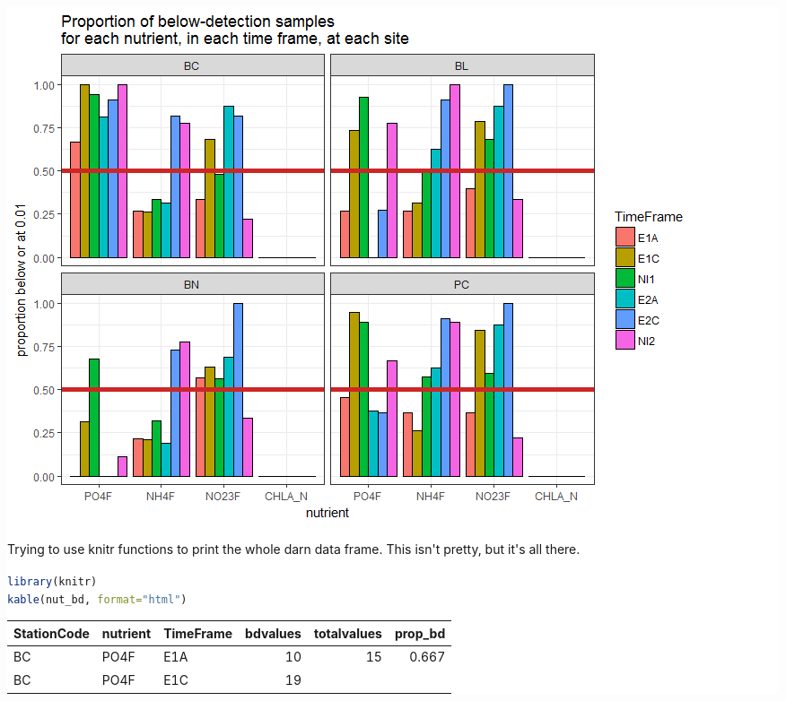 ![](NUTs_bd_files/figure-html/unnamed-chunk-6-1.png)


Trying to use knitr functions to print the whole darn data frame. This isn't pretty, but it's all there.


```r
library(knitr)
kable(nut_bd, format="html")
```

<table>
 <thead>
  <tr>
   <th style="text-align:left;"> StationCode </th>
   <th style="text-align:left;"> nutrient </th>
   <th style="text-align:left;"> TimeFrame </th>
   <th style="text-align:right;"> bdvalues </th>
   <th style="text-align:right;"> totalvalues </th>
   <th style="text-align:right;"> prop_bd </th>
  </tr>
 </thead>
<tbody>
  <tr>
   <td style="text-align:left;"> BC </td>
   <td style="text-align:left;"> PO4F </td>
   <td style="text-align:left;"> E1A </td>
   <td style="text-align:right;"> 10 </td>
   <td style="text-align:right;"> 15 </td>
   <td style="text-align:right;"> 0.667 </td>
  </tr>
  <tr>
   <td style="text-align:left;"> BC </td>
   <td style="text-align:left;"> PO4F </td>
   <td style="text-align:left;"> E1C </td>
   <td style="text-align:right;"> 19 </td>